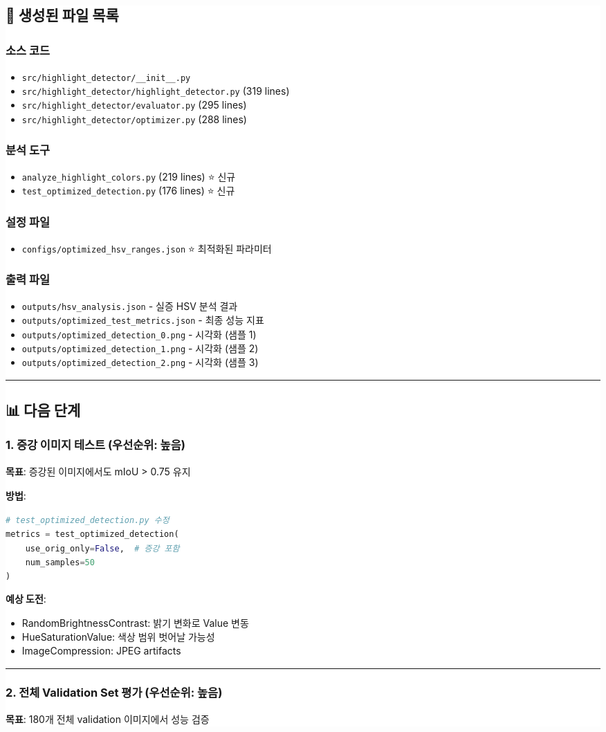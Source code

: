 
## 📁 생성된 파일 목록

### 소스 코드
- `src/highlight_detector/__init__.py`
- `src/highlight_detector/highlight_detector.py` (319 lines)
- `src/highlight_detector/evaluator.py` (295 lines)
- `src/highlight_detector/optimizer.py` (288 lines)

### 분석 도구
- `analyze_highlight_colors.py` (219 lines) ⭐ 신규
- `test_optimized_detection.py` (176 lines) ⭐ 신규

### 설정 파일
- `configs/optimized_hsv_ranges.json` ⭐ 최적화된 파라미터

### 출력 파일
- `outputs/hsv_analysis.json` - 실증 HSV 분석 결과
- `outputs/optimized_test_metrics.json` - 최종 성능 지표
- `outputs/optimized_detection_0.png` - 시각화 (샘플 1)
- `outputs/optimized_detection_1.png` - 시각화 (샘플 2)
- `outputs/optimized_detection_2.png` - 시각화 (샘플 3)

---

## 📊 다음 단계

### 1. 증강 이미지 테스트 (우선순위: 높음)

**목표**: 증강된 이미지에서도 mIoU > 0.75 유지

**방법**:
```python
# test_optimized_detection.py 수정
metrics = test_optimized_detection(
    use_orig_only=False,  # 증강 포함
    num_samples=50
)
```

**예상 도전**:
- RandomBrightnessContrast: 밝기 변화로 Value 변동
- HueSaturationValue: 색상 범위 벗어날 가능성
- ImageCompression: JPEG artifacts

---

### 2. 전체 Validation Set 평가 (우선순위: 높음)

**목표**: 180개 전체 validation 이미지에서 성능 검증

